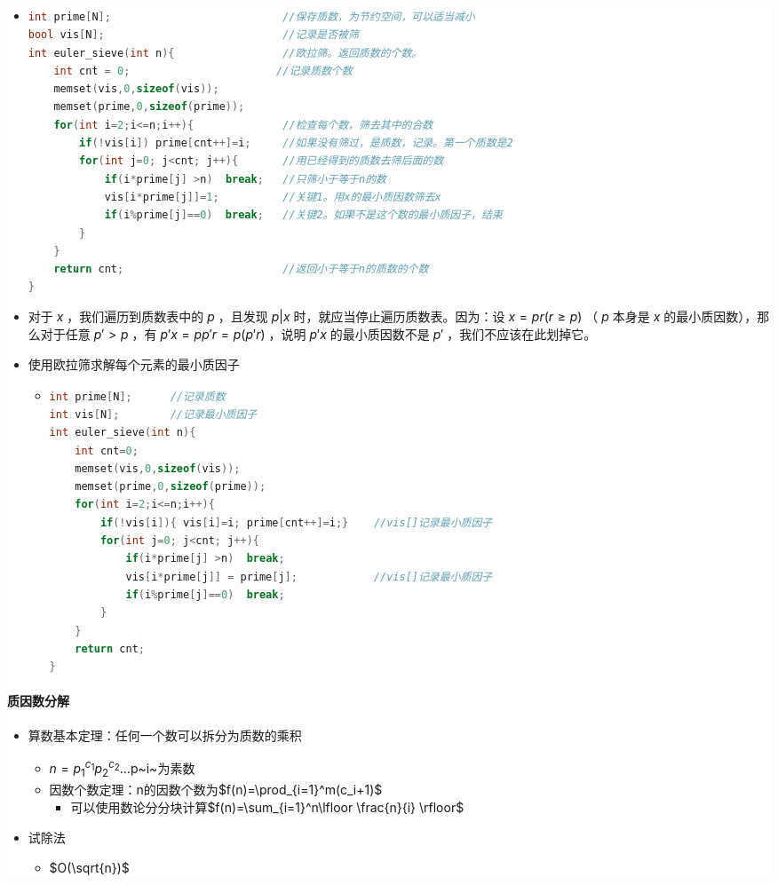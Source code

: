   - ```c++
    int prime[N];                           //保存质数，为节约空间，可以适当减小
    bool vis[N];                            //记录是否被筛
    int euler_sieve(int n){                 //欧拉筛。返回质数的个数。
    	int cnt = 0;                       //记录质数个数
    	memset(vis,0,sizeof(vis));
    	memset(prime,0,sizeof(prime));
    	for(int i=2;i<=n;i++){              //检查每个数，筛去其中的合数
    	    if(!vis[i]) prime[cnt++]=i;     //如果没有筛过，是质数，记录。第一个质数是2
    	    for(int j=0; j<cnt; j++){       //用已经得到的质数去筛后面的数
    	        if(i*prime[j] >n)  break;   //只筛小于等于n的数
    	        vis[i*prime[j]]=1;          //关键1。用x的最小质因数筛去x
    	        if(i%prime[j]==0)  break;   //关键2。如果不是这个数的最小质因子，结束
    		}
    	}
    	return cnt;                         //返回小于等于n的质数的个数
    }
    ```

  - 对于 $x$ ，我们遍历到质数表中的 $p$ ，且发现 $p|x$ 时，就应当停止遍历质数表。因为：设 $x=pr(r\ge p)$ （ $p$ 本身是 $x$ 的最小质因数），那么对于任意 $p'>p$ ，有 $p'x=pp'r=p(p'r)$ ，说明 $p'x$ 的最小质因数不是 $p'$ ，我们不应该在此划掉它。

- 使用欧拉筛求解每个元素的最小质因子

  - ```c++
    int prime[N];      //记录质数
    int vis[N];        //记录最小质因子
    int euler_sieve(int n){     
    	int cnt=0;
    	memset(vis,0,sizeof(vis));
    	memset(prime,0,sizeof(prime));
    	for(int i=2;i<=n;i++){               
    	    if(!vis[i]){ vis[i]=i; prime[cnt++]=i;}    //vis[]记录最小质因子
    	    for(int j=0; j<cnt; j++){       
    	        if(i*prime[j] >n)  break;       
    	        vis[i*prime[j]] = prime[j];            //vis[]记录最小质因子
    	        if(i%prime[j]==0)  break;                  
    		}
    	}
    	return cnt;
    }
    ```

#### 质因数分解

- 算数基本定理：任何一个数可以拆分为质数的乘积

  - $n=p_1^{c_1}p_2^{c_2}...$p~i~为素数
  - 因数个数定理：n的因数个数为$f(n)=\prod_{i=1}^m(c_i+1)$
    - 可以使用数论分分块计算$f(n)=\sum_{i=1}^n\lfloor \frac{n}{i} \rfloor$

- 试除法

  - $O(\sqrt{n})$
